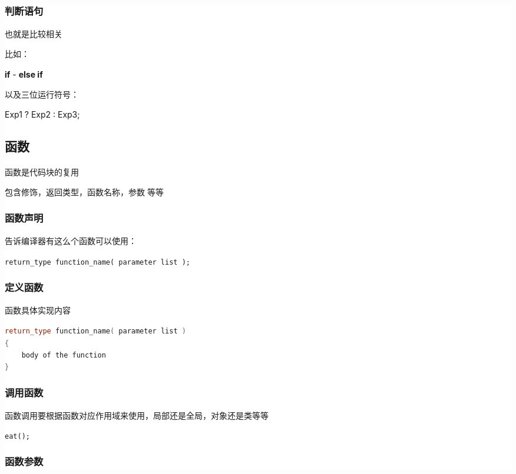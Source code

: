 

### 判断语句

也就是比较相关

比如：

 **if** - **else if** 

以及三位运行符号：

Exp1 ? Exp2 : Exp3;



## 函数



函数是代码块的复用

包含修饰，返回类型，函数名称，参数 等等





### 函数声明

告诉编译器有这么个函数可以使用：

```
return_type function_name( parameter list );
```



### 定义函数

函数具体实现内容

```cpp
return_type function_name( parameter list )
{
    body of the function
}
```



### 调用函数

函数调用要根据函数对应作用域来使用，局部还是全局，对象还是类等等

```
eat();
```



###  函数参数
